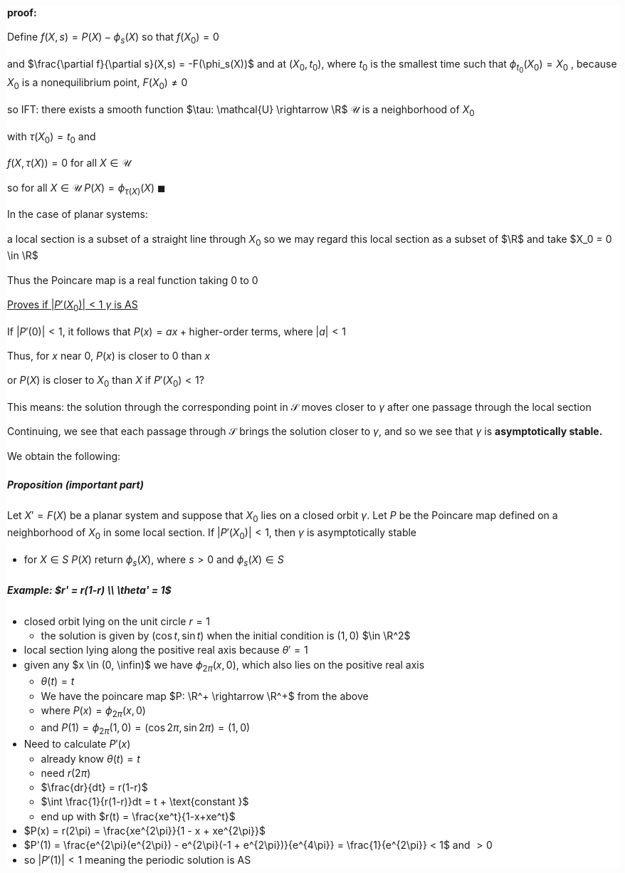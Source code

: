 **proof:**

Define $f(X,s) = P(X) - \phi_s(X)$ so that $f(X_0) = 0$ 

and $\frac{\partial f}{\partial s}(X,s) =  -F(\phi_s(X))$ and at $(X_0, t_0)$, where $t_0$ is the smallest time such that $\phi_{t_0}(X_0) = X_0$ , because $X_0$ is a nonequilibrium point, $F(X_0) \neq 0$ 

so IFT: there exists a smooth function $\tau: \mathcal{U} \rightarrow \R$ $\mathcal{U}$ is a neighborhood of $X_0$ 

with $\tau(X_0) = t_0$ and

$f(X, \tau(X)) = 0$ for all $X \in \mathcal{U}$ 

so for all $X \in \mathcal{U}$ $P(X) = \phi_{\tau(X)}(X)$ $\blacksquare$

In the case of planar systems: 

a local section is a subset of a straight line through $X_0$ so we may regard this local section as a subset of $\R$ and take $X_0 = 0 \in \R$ 

Thus the Poincare map is a real function taking 0 to 0

<u>Proves if $|P'(X_0)| < 1$ $\gamma$ is AS</u>

If $|P'(0)| < 1$, it follows that $P(x) = ax + \text{higher-order terms}$, where $|a| < 1$

Thus, for $x$ near $0$, $P(x)$ is closer to $0$ than $x$ 

or $P(X)$ is closer to $X_0$ than $X$ if $P'(X_0) < 1$? 

This means: the solution through the corresponding point in $\mathcal{S}$ moves closer to $\gamma$ after one passage through the local section

Continuing, we see that each passage through $\mathcal{S}$ brings the solution closer to $\gamma$, and so we see that $\gamma$ is **asymptotically stable.**

We obtain the following:

##### Proposition (important part)

Let $X' = F(X)$ be a planar system and suppose that $X_0$ lies on a closed orbit $\gamma$. Let $P$ be the Poincare map defined on a neighborhood of $X_0$ in some local section. If $|P'(X_0)| < 1$, then $\gamma$ is asymptotically stable 

* for $X \in S$ $P(X)$ return $\phi_s(X)$, where $s > 0$ and $\phi_s(X) \in S$ 

##### Example: $r' = r(1-r) \\ \theta' = 1$ 

* closed orbit lying on the unit circle $r = 1$ 
  * the solution is given by $(\cos t, \sin t)$ when the initial condition is $(1, 0)$ $\in \R^2$
* local section lying along the positive real axis because $\theta' = 1$ 
* given any $x \in (0, \infin)$ we have $\phi_{2\pi}(x, 0)$, which also lies on the positive real axis
  * $\theta(t) = t$
  * We have the poincare map $P: \R^+ \rightarrow \R^+$ from the above
  * where $P(x) = \phi_{2\pi}(x,0)$ 
  * and $P(1) = \phi_{2\pi}(1,0) = (\cos 2\pi, \sin 2\pi) = (1, 0)$ 
* Need to calculate $P'(x)$ 
  * already know $\theta(t) = t$ 
  * need $r(2\pi)$ 
  * $\frac{dr}{dt} = r(1-r)$ 
  * $\int \frac{1}{r(1-r)}dt = t + \text{constant }$
  * end up with $r(t) = \frac{xe^t}{1-x+xe^t}$ 
* $P(x) = r(2\pi) = \frac{xe^{2\pi}}{1 - x + xe^{2\pi}}$
* $P'(1) = \frac{e^{2\pi}(e^{2\pi}) - e^{2\pi}(-1 + e^{2\pi})}{e^{4\pi}} = \frac{1}{e^{2\pi}} < 1$ and $> 0$ 
* so $|P'(1)| < 1$ meaning the periodic solution is AS
